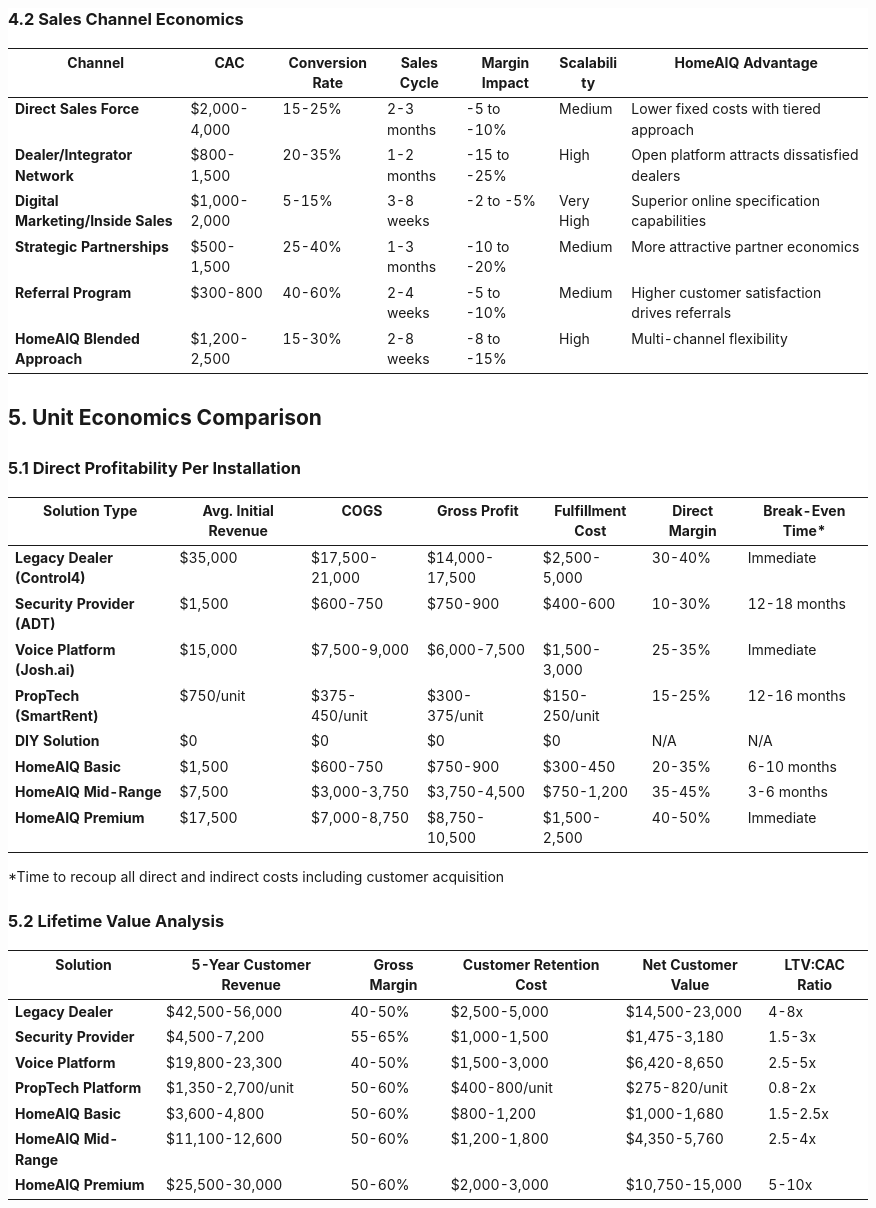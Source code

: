 ### 4.2 Sales Channel Economics

| Channel | CAC | Conversion Rate | Sales Cycle | Margin Impact | Scalability | HomeAIQ Advantage |
|---------|-----|-----------------|-------------|---------------|-------------|---------------------|
| **Direct Sales Force** | $2,000-4,000 | 15-25% | 2-3 months | -5 to -10% | Medium | Lower fixed costs with tiered approach |
| **Dealer/Integrator Network** | $800-1,500 | 20-35% | 1-2 months | -15 to -25% | High | Open platform attracts dissatisfied dealers |
| **Digital Marketing/Inside Sales** | $1,000-2,000 | 5-15% | 3-8 weeks | -2 to -5% | Very High | Superior online specification capabilities |
| **Strategic Partnerships** | $500-1,500 | 25-40% | 1-3 months | -10 to -20% | Medium | More attractive partner economics |
| **Referral Program** | $300-800 | 40-60% | 2-4 weeks | -5 to -10% | Medium | Higher customer satisfaction drives referrals |
| **HomeAIQ Blended Approach** | $1,200-2,500 | 15-30% | 2-8 weeks | -8 to -15% | High | Multi-channel flexibility |

## 5. Unit Economics Comparison

### 5.1 Direct Profitability Per Installation

| Solution Type | Avg. Initial Revenue | COGS | Gross Profit | Fulfillment Cost | Direct Margin | Break-Even Time* |
|---------------|----------------------|------|-------------|-------------------|---------------|-------------------|
| **Legacy Dealer (Control4)** | $35,000 | $17,500-21,000 | $14,000-17,500 | $2,500-5,000 | 30-40% | Immediate |
| **Security Provider (ADT)** | $1,500 | $600-750 | $750-900 | $400-600 | 10-30% | 12-18 months |
| **Voice Platform (Josh.ai)** | $15,000 | $7,500-9,000 | $6,000-7,500 | $1,500-3,000 | 25-35% | Immediate |
| **PropTech (SmartRent)** | $750/unit | $375-450/unit | $300-375/unit | $150-250/unit | 15-25% | 12-16 months |
| **DIY Solution** | $0 | $0 | $0 | $0 | N/A | N/A |
| **HomeAIQ Basic** | $1,500 | $600-750 | $750-900 | $300-450 | 20-35% | 6-10 months |
| **HomeAIQ Mid-Range** | $7,500 | $3,000-3,750 | $3,750-4,500 | $750-1,200 | 35-45% | 3-6 months |
| **HomeAIQ Premium** | $17,500 | $7,000-8,750 | $8,750-10,500 | $1,500-2,500 | 40-50% | Immediate |

*Time to recoup all direct and indirect costs including customer acquisition

### 5.2 Lifetime Value Analysis

| Solution | 5-Year Customer Revenue | Gross Margin | Customer Retention Cost | Net Customer Value | LTV:CAC Ratio |
|----------|-------------------------|--------------|-------------------------|-------------------|---------------|
| **Legacy Dealer** | $42,500-56,000 | 40-50% | $2,500-5,000 | $14,500-23,000 | 4-8x |
| **Security Provider** | $4,500-7,200 | 55-65% | $1,000-1,500 | $1,475-3,180 | 1.5-3x |
| **Voice Platform** | $19,800-23,300 | 40-50% | $1,500-3,000 | $6,420-8,650 | 2.5-5x |
| **PropTech Platform** | $1,350-2,700/unit | 50-60% | $400-800/unit | $275-820/unit | 0.8-2x |
| **HomeAIQ Basic** | $3,600-4,800 | 50-60% | $800-1,200 | $1,000-1,680 | 1.5-2.5x |
| **HomeAIQ Mid-Range** | $11,100-12,600 | 50-60% | $1,200-1,800 | $4,350-5,760 | 2.5-4x |
| **HomeAIQ Premium** | $25,500-30,000 | 50-60% | $2,000-3,000 | $10,750-15,000 | 5-10x |
